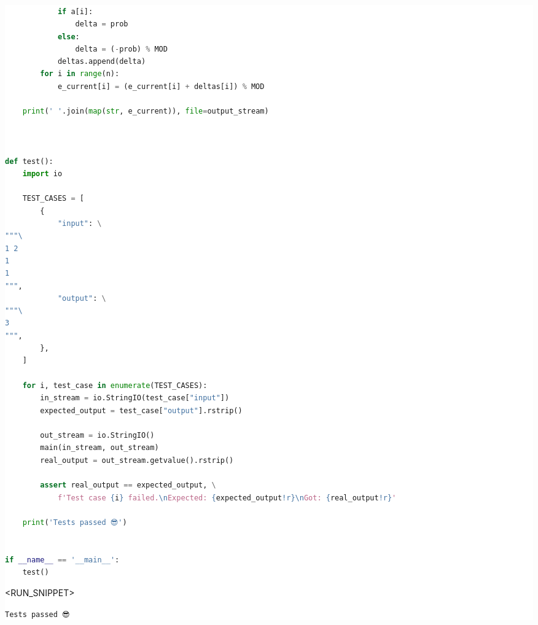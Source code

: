 ```python
            if a[i]:
                delta = prob
            else:
                delta = (-prob) % MOD
            deltas.append(delta)
        for i in range(n):
            e_current[i] = (e_current[i] + deltas[i]) % MOD

    print(' '.join(map(str, e_current)), file=output_stream)



def test():
    import io

    TEST_CASES = [
        {
            "input": \
"""\
1 2
1
1
""",
            "output": \
"""\
3
""",
        }, 
    ]

    for i, test_case in enumerate(TEST_CASES):
        in_stream = io.StringIO(test_case["input"])
        expected_output = test_case["output"].rstrip()

        out_stream = io.StringIO()
        main(in_stream, out_stream)
        real_output = out_stream.getvalue().rstrip()

        assert real_output == expected_output, \
            f'Test case {i} failed.\nExpected: {expected_output!r}\nGot: {real_output!r}'

    print('Tests passed 😎')


if __name__ == '__main__':
    test()


```

<RUN_SNIPPET>
```output
Tests passed 😎

```
